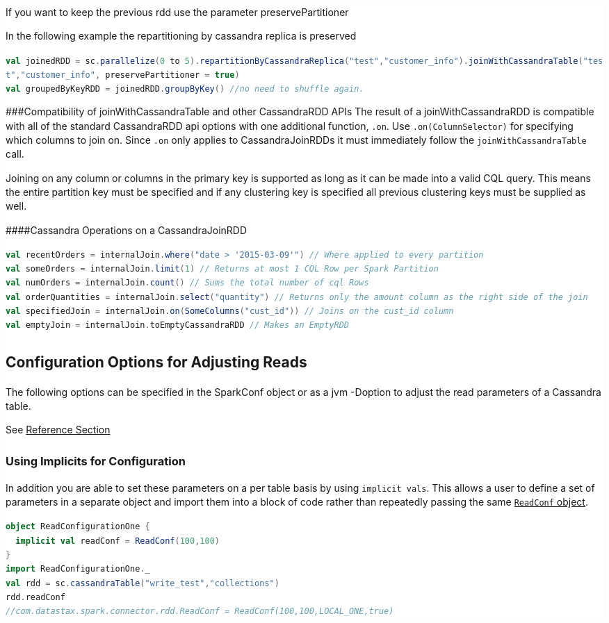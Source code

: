 If you want to keep the previous rdd use the parameter preservePartitioner

In the following example the repartitioning by cassandra replica is preserved
```scala
val joinedRDD = sc.parallelize(0 to 5).repartitionByCassandraReplica("test","customer_info").joinWithCassandraTable("test","customer_info", preservePartitioner = true)
val groupedByKeyRDD = joinedRDD.groupByKey() //no need to shuffle again.
```

###Compatibility of joinWithCassandraTable and other CassandraRDD APIs
The result of a joinWithCassandraRDD is compatible with all of the standard CassandraRDD api options with one additional
function, `.on`. Use `.on(ColumnSelector)` for specifying which columns to join on. Since `.on` only applies to CassandraJoinRDDs
it must immediately follow the `joinWithCassandraTable` call.

Joining on any column or columns in
the primary key is supported as long as it can be made into a valid CQL query. This means the entire partition key must
be specified and if any clustering key is specified all previous clustering keys must be supplied as well.

####Cassandra Operations on a CassandraJoinRDD
```scala
val recentOrders = internalJoin.where("date > '2015-03-09'") // Where applied to every partition
val someOrders = internalJoin.limit(1) // Returns at most 1 CQL Row per Spark Partition
val numOrders = internalJoin.count() // Sums the total number of cql Rows
val orderQuantities = internalJoin.select("quantity") // Returns only the amount column as the right side of the join
val specifiedJoin = internalJoin.on(SomeColumns("cust_id")) // Joins on the cust_id column
val emptyJoin = internalJoin.toEmptyCassandraRDD // Makes an EmptyRDD
```

## Configuration Options for Adjusting Reads

The following options can be specified in the SparkConf object or as a jvm
-Doption to adjust the read parameters of a Cassandra table.

See [Reference Section](reference.md#read-tuning-parameters)

### Using Implicits for Configuration

In addition you are able to set these parameters on a per table basis by using `implicit vals`. This
allows a user to define a set of parameters in a separate object and import them into a block of
code rather than repeatedly passing the same [`ReadConf` object](https://github.com/datastax/spark-cassandra-connector/blob/master/spark-cassandra-connector/src/main/scala/com/datastax/spark/connector/rdd/ReadConf.scala#L7-L18).

```scala
object ReadConfigurationOne {
  implicit val readConf = ReadConf(100,100)
}
import ReadConfigurationOne._
val rdd = sc.cassandraTable("write_test","collections")
rdd.readConf
//com.datastax.spark.connector.rdd.ReadConf = ReadConf(100,100,LOCAL_ONE,true)
```
